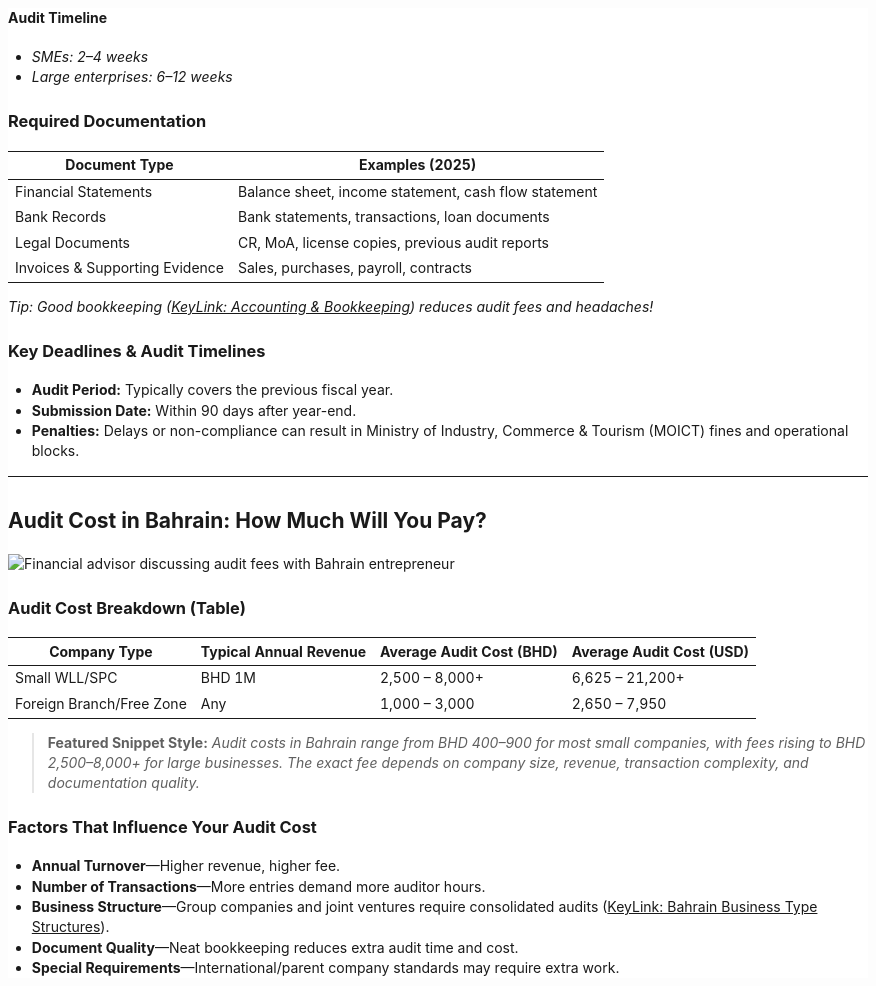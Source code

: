 #### **Audit Timeline**
- *SMEs: 2–4 weeks*
- *Large enterprises: 6–12 weeks*

### Required Documentation

| Document Type                     | Examples (2025)                                       |
|------------------------------------|-------------------------------------------------------|
| Financial Statements               | Balance sheet, income statement, cash flow statement  |
| Bank Records                       | Bank statements, transactions, loan documents         |
| Legal Documents                    | CR, MoA, license copies, previous audit reports       |
| Invoices & Supporting Evidence     | Sales, purchases, payroll, contracts                  |

*Tip: Good bookkeeping ([KeyLink: Accounting & Bookkeeping](https://keylinkbh.com/accounting-and-bookkeeping-services-in-bahrain/)) reduces audit fees and headaches!*

### Key Deadlines & Audit Timelines

- **Audit Period:** Typically covers the previous fiscal year.
- **Submission Date:** Within 90 days after year-end.
- **Penalties:** Delays or non-compliance can result in Ministry of Industry, Commerce & Tourism (MOICT) fines and operational blocks.

---

## Audit Cost in Bahrain: How Much Will You Pay?

![Financial advisor discussing audit fees with Bahrain entrepreneur](https://images.pexels.com/photos/6693768/pexels-photo-6693768.jpeg?auto=compress&w=1000 "Discussing audit costs Bahrain")

### Audit Cost Breakdown (Table)

| Company Type                | Typical Annual Revenue   | Average Audit Cost (BHD) | Average Audit Cost (USD) |
|-----------------------------|-------------------------|--------------------------|--------------------------|
| Small WLL/SPC               |  BHD 1M                | 2,500 – 8,000+           | 6,625 – 21,200+          |
| Foreign Branch/Free Zone    | Any                     | 1,000 – 3,000            | 2,650 – 7,950            |

> **Featured Snippet Style:** *Audit costs in Bahrain range from BHD 400–900 for most small companies, with fees rising to BHD 2,500–8,000+ for large businesses. The exact fee depends on company size, revenue, transaction complexity, and documentation quality.*

### Factors That Influence Your Audit Cost

- **Annual Turnover**—Higher revenue, higher fee.
- **Number of Transactions**—More entries demand more auditor hours.
- **Business Structure**—Group companies and joint ventures require consolidated audits ([KeyLink: Bahrain Business Type Structures](https://keylinkbh.com/bahrain-business-type-structures/)).
- **Document Quality**—Neat bookkeeping reduces extra audit time and cost.
- **Special Requirements**—International/parent company standards may require extra work.
